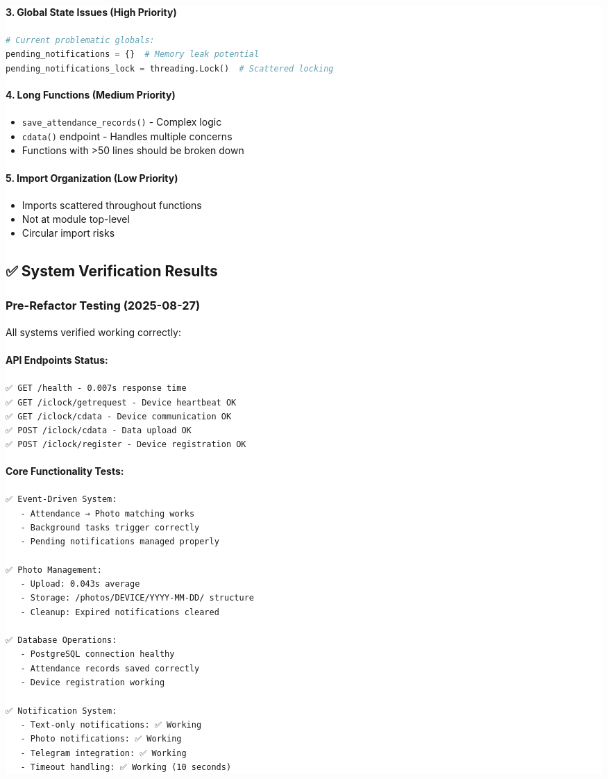 #### 3. Global State Issues (High Priority)
```python
# Current problematic globals:
pending_notifications = {}  # Memory leak potential
pending_notifications_lock = threading.Lock()  # Scattered locking
```

#### 4. Long Functions (Medium Priority)
- `save_attendance_records()` - Complex logic
- `cdata()` endpoint - Handles multiple concerns
- Functions with >50 lines should be broken down

#### 5. Import Organization (Low Priority)
- Imports scattered throughout functions
- Not at module top-level
- Circular import risks

## ✅ System Verification Results

### Pre-Refactor Testing (2025-08-27)
All systems verified working correctly:

#### API Endpoints Status:
```
✅ GET /health - 0.007s response time
✅ GET /iclock/getrequest - Device heartbeat OK
✅ GET /iclock/cdata - Device communication OK  
✅ POST /iclock/cdata - Data upload OK
✅ POST /iclock/register - Device registration OK
```

#### Core Functionality Tests:
```
✅ Event-Driven System:
   - Attendance → Photo matching works
   - Background tasks trigger correctly
   - Pending notifications managed properly

✅ Photo Management:
   - Upload: 0.043s average
   - Storage: /photos/DEVICE/YYYY-MM-DD/ structure
   - Cleanup: Expired notifications cleared

✅ Database Operations:
   - PostgreSQL connection healthy
   - Attendance records saved correctly
   - Device registration working

✅ Notification System:
   - Text-only notifications: ✅ Working
   - Photo notifications: ✅ Working  
   - Telegram integration: ✅ Working
   - Timeout handling: ✅ Working (10 seconds)
```
